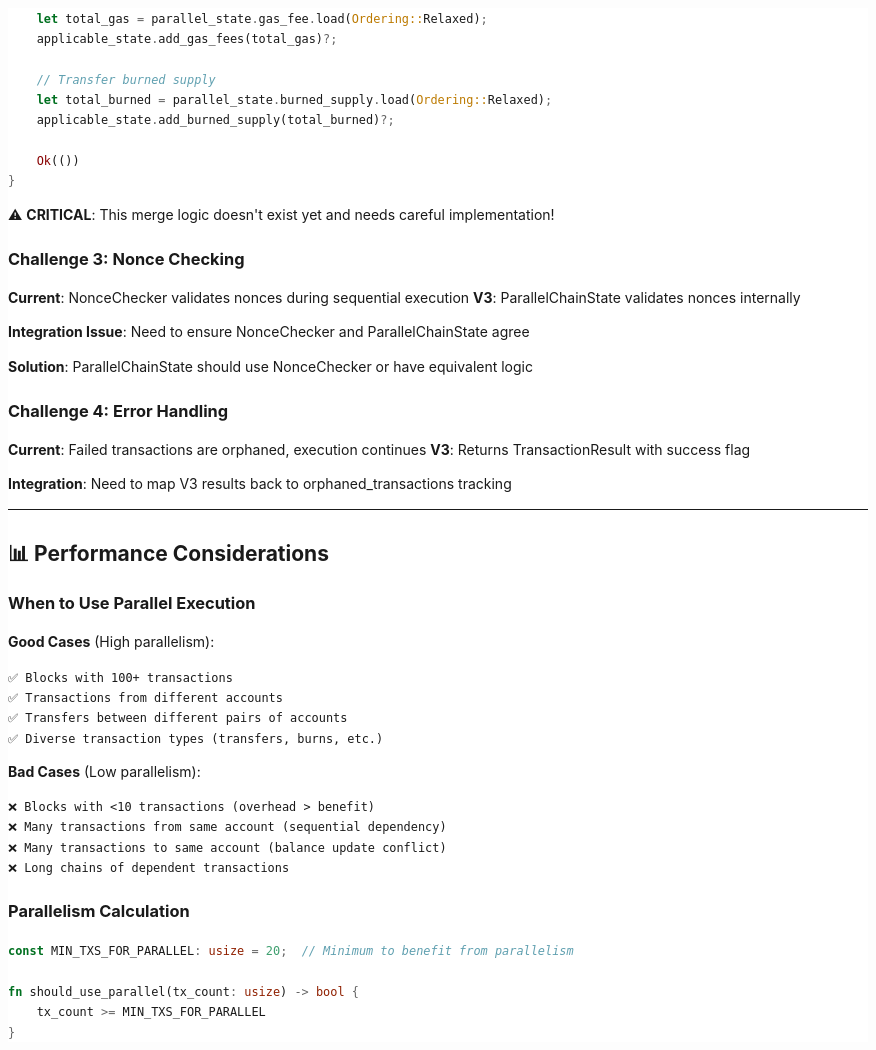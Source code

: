```rust
    let total_gas = parallel_state.gas_fee.load(Ordering::Relaxed);
    applicable_state.add_gas_fees(total_gas)?;

    // Transfer burned supply
    let total_burned = parallel_state.burned_supply.load(Ordering::Relaxed);
    applicable_state.add_burned_supply(total_burned)?;

    Ok(())
}
```

⚠️ **CRITICAL**: This merge logic doesn't exist yet and needs careful implementation!

### Challenge 3: Nonce Checking

**Current**: NonceChecker validates nonces during sequential execution
**V3**: ParallelChainState validates nonces internally

**Integration Issue**: Need to ensure NonceChecker and ParallelChainState agree

**Solution**: ParallelChainState should use NonceChecker or have equivalent logic

### Challenge 4: Error Handling

**Current**: Failed transactions are orphaned, execution continues
**V3**: Returns TransactionResult with success flag

**Integration**: Need to map V3 results back to orphaned_transactions tracking

---

## 📊 Performance Considerations

### When to Use Parallel Execution

**Good Cases** (High parallelism):
```
✅ Blocks with 100+ transactions
✅ Transactions from different accounts
✅ Transfers between different pairs of accounts
✅ Diverse transaction types (transfers, burns, etc.)
```

**Bad Cases** (Low parallelism):
```
❌ Blocks with <10 transactions (overhead > benefit)
❌ Many transactions from same account (sequential dependency)
❌ Many transactions to same account (balance update conflict)
❌ Long chains of dependent transactions
```

### Parallelism Calculation

```rust
const MIN_TXS_FOR_PARALLEL: usize = 20;  // Minimum to benefit from parallelism

fn should_use_parallel(tx_count: usize) -> bool {
    tx_count >= MIN_TXS_FOR_PARALLEL
}
```
